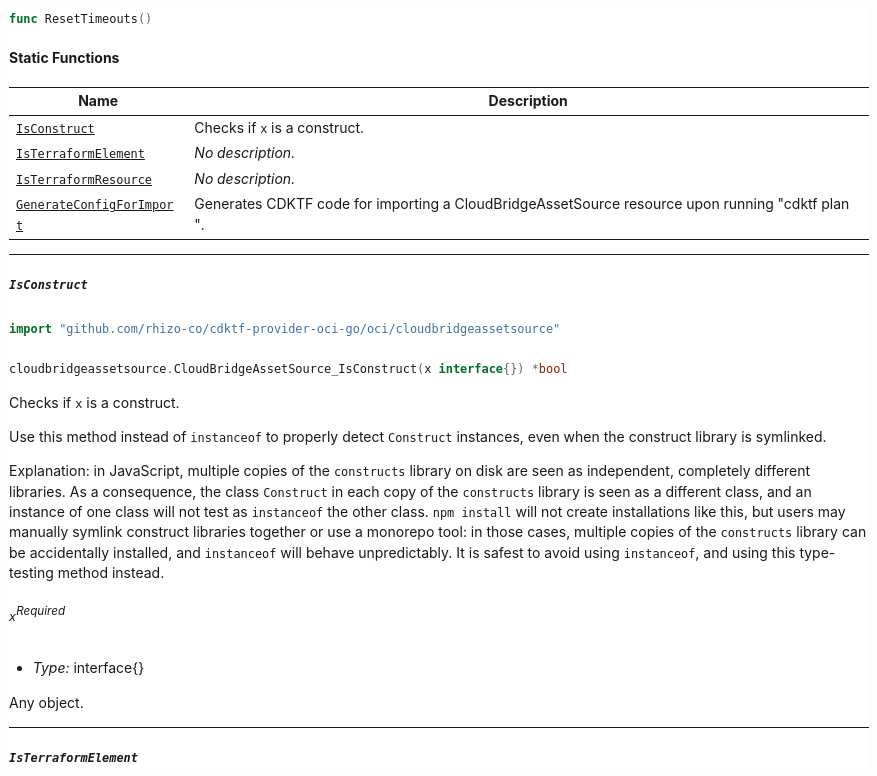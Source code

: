 ```go
func ResetTimeouts()
```

#### Static Functions <a name="Static Functions" id="Static Functions"></a>

| **Name** | **Description** |
| --- | --- |
| <code><a href="#rhizo-co-terraform-provider-oci.cloudBridgeAssetSource.CloudBridgeAssetSource.isConstruct">IsConstruct</a></code> | Checks if `x` is a construct. |
| <code><a href="#rhizo-co-terraform-provider-oci.cloudBridgeAssetSource.CloudBridgeAssetSource.isTerraformElement">IsTerraformElement</a></code> | *No description.* |
| <code><a href="#rhizo-co-terraform-provider-oci.cloudBridgeAssetSource.CloudBridgeAssetSource.isTerraformResource">IsTerraformResource</a></code> | *No description.* |
| <code><a href="#rhizo-co-terraform-provider-oci.cloudBridgeAssetSource.CloudBridgeAssetSource.generateConfigForImport">GenerateConfigForImport</a></code> | Generates CDKTF code for importing a CloudBridgeAssetSource resource upon running "cdktf plan <stack-name>". |

---

##### `IsConstruct` <a name="IsConstruct" id="rhizo-co-terraform-provider-oci.cloudBridgeAssetSource.CloudBridgeAssetSource.isConstruct"></a>

```go
import "github.com/rhizo-co/cdktf-provider-oci-go/oci/cloudbridgeassetsource"

cloudbridgeassetsource.CloudBridgeAssetSource_IsConstruct(x interface{}) *bool
```

Checks if `x` is a construct.

Use this method instead of `instanceof` to properly detect `Construct`
instances, even when the construct library is symlinked.

Explanation: in JavaScript, multiple copies of the `constructs` library on
disk are seen as independent, completely different libraries. As a
consequence, the class `Construct` in each copy of the `constructs` library
is seen as a different class, and an instance of one class will not test as
`instanceof` the other class. `npm install` will not create installations
like this, but users may manually symlink construct libraries together or
use a monorepo tool: in those cases, multiple copies of the `constructs`
library can be accidentally installed, and `instanceof` will behave
unpredictably. It is safest to avoid using `instanceof`, and using
this type-testing method instead.

###### `x`<sup>Required</sup> <a name="x" id="rhizo-co-terraform-provider-oci.cloudBridgeAssetSource.CloudBridgeAssetSource.isConstruct.parameter.x"></a>

- *Type:* interface{}

Any object.

---

##### `IsTerraformElement` <a name="IsTerraformElement" id="rhizo-co-terraform-provider-oci.cloudBridgeAssetSource.CloudBridgeAssetSource.isTerraformElement"></a>
